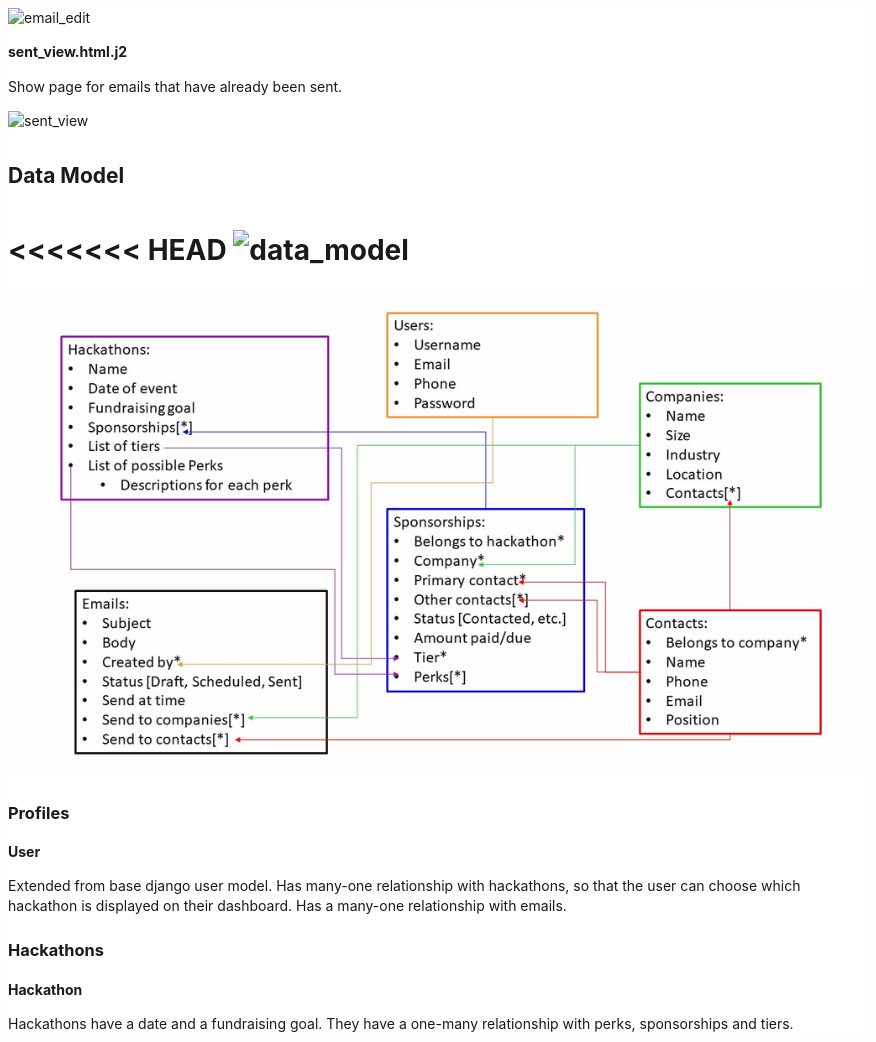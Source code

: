 ![email_edit](imgs/final/email_edit.png)

**sent_view.html.j2**

Show page for emails that have already been sent.

![sent_view](imgs/final/email_sent_view.png)

## Data Model

<<<<<<< HEAD
![data_model](imgs/data_model.jpg)
=======
![data_model](imgs/data_model.png)

### Profiles

**User**

Extended from base django user model. Has many-one relationship with hackathons, so that the user can choose which hackathon is displayed on their dashboard. Has a many-one relationship with emails.

### Hackathons

**Hackathon**

Hackathons have a date and a fundraising goal. They have a one-many relationship with perks, sponsorships and tiers.
